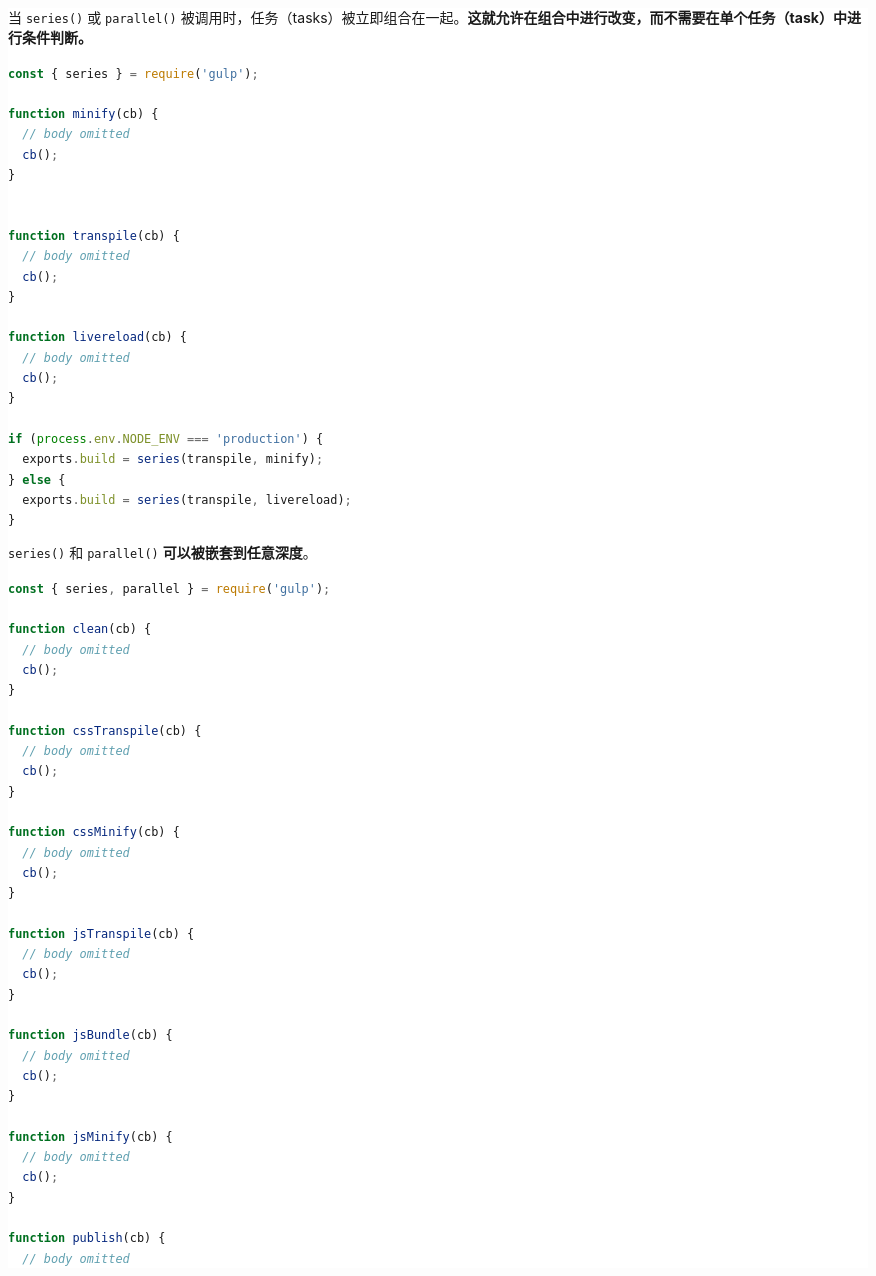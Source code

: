 当 `series()` 或 `parallel()` 被调用时，任务（tasks）被立即组合在一起。**这就允许在组合中进行改变，而不需要在单个任务（task）中进行条件判断。**

```js
const { series } = require('gulp');

function minify(cb) {
  // body omitted
  cb();
}


function transpile(cb) {
  // body omitted
  cb();
}

function livereload(cb) {
  // body omitted
  cb();
}

if (process.env.NODE_ENV === 'production') {
  exports.build = series(transpile, minify);
} else {
  exports.build = series(transpile, livereload);
}
```

`series()` 和 `parallel()` **可以被嵌套到任意深度**。

```js
const { series, parallel } = require('gulp');

function clean(cb) {
  // body omitted
  cb();
}

function cssTranspile(cb) {
  // body omitted
  cb();
}

function cssMinify(cb) {
  // body omitted
  cb();
}

function jsTranspile(cb) {
  // body omitted
  cb();
}

function jsBundle(cb) {
  // body omitted
  cb();
}

function jsMinify(cb) {
  // body omitted
  cb();
}

function publish(cb) {
  // body omitted
```